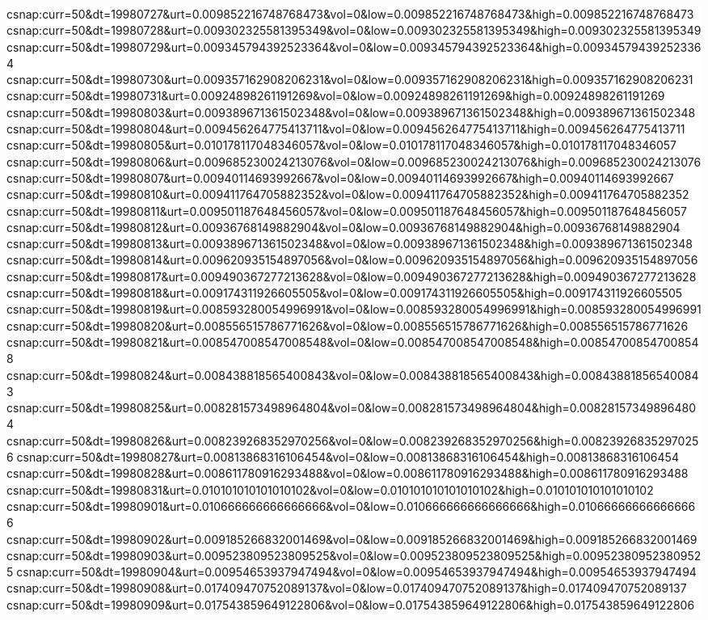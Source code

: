 csnap:curr=50&dt=19980727&urt=0.009852216748768473&vol=0&low=0.009852216748768473&high=0.009852216748768473
csnap:curr=50&dt=19980728&urt=0.009302325581395349&vol=0&low=0.009302325581395349&high=0.009302325581395349
csnap:curr=50&dt=19980729&urt=0.009345794392523364&vol=0&low=0.009345794392523364&high=0.009345794392523364
csnap:curr=50&dt=19980730&urt=0.009357162908206231&vol=0&low=0.009357162908206231&high=0.009357162908206231
csnap:curr=50&dt=19980731&urt=0.00924898261191269&vol=0&low=0.00924898261191269&high=0.00924898261191269
csnap:curr=50&dt=19980803&urt=0.009389671361502348&vol=0&low=0.009389671361502348&high=0.009389671361502348
csnap:curr=50&dt=19980804&urt=0.009456264775413711&vol=0&low=0.009456264775413711&high=0.009456264775413711
csnap:curr=50&dt=19980805&urt=0.010178117048346057&vol=0&low=0.010178117048346057&high=0.010178117048346057
csnap:curr=50&dt=19980806&urt=0.009685230024213076&vol=0&low=0.009685230024213076&high=0.009685230024213076
csnap:curr=50&dt=19980807&urt=0.00940114693992667&vol=0&low=0.00940114693992667&high=0.00940114693992667
csnap:curr=50&dt=19980810&urt=0.009411764705882352&vol=0&low=0.009411764705882352&high=0.009411764705882352
csnap:curr=50&dt=19980811&urt=0.009501187648456057&vol=0&low=0.009501187648456057&high=0.009501187648456057
csnap:curr=50&dt=19980812&urt=0.00936768149882904&vol=0&low=0.00936768149882904&high=0.00936768149882904
csnap:curr=50&dt=19980813&urt=0.009389671361502348&vol=0&low=0.009389671361502348&high=0.009389671361502348
csnap:curr=50&dt=19980814&urt=0.009620935154897056&vol=0&low=0.009620935154897056&high=0.009620935154897056
csnap:curr=50&dt=19980817&urt=0.009490367277213628&vol=0&low=0.009490367277213628&high=0.009490367277213628
csnap:curr=50&dt=19980818&urt=0.009174311926605505&vol=0&low=0.009174311926605505&high=0.009174311926605505
csnap:curr=50&dt=19980819&urt=0.008593280054996991&vol=0&low=0.008593280054996991&high=0.008593280054996991
csnap:curr=50&dt=19980820&urt=0.008556515786771626&vol=0&low=0.008556515786771626&high=0.008556515786771626
csnap:curr=50&dt=19980821&urt=0.008547008547008548&vol=0&low=0.008547008547008548&high=0.008547008547008548
csnap:curr=50&dt=19980824&urt=0.008438818565400843&vol=0&low=0.008438818565400843&high=0.008438818565400843
csnap:curr=50&dt=19980825&urt=0.008281573498964804&vol=0&low=0.008281573498964804&high=0.008281573498964804
csnap:curr=50&dt=19980826&urt=0.008239268352970256&vol=0&low=0.008239268352970256&high=0.008239268352970256
csnap:curr=50&dt=19980827&urt=0.00813868316106454&vol=0&low=0.00813868316106454&high=0.00813868316106454
csnap:curr=50&dt=19980828&urt=0.008611780916293488&vol=0&low=0.008611780916293488&high=0.008611780916293488
csnap:curr=50&dt=19980831&urt=0.010101010101010102&vol=0&low=0.010101010101010102&high=0.010101010101010102
csnap:curr=50&dt=19980901&urt=0.010666666666666666&vol=0&low=0.010666666666666666&high=0.010666666666666666
csnap:curr=50&dt=19980902&urt=0.009185266832001469&vol=0&low=0.009185266832001469&high=0.009185266832001469
csnap:curr=50&dt=19980903&urt=0.009523809523809525&vol=0&low=0.009523809523809525&high=0.009523809523809525
csnap:curr=50&dt=19980904&urt=0.00954653937947494&vol=0&low=0.00954653937947494&high=0.00954653937947494
csnap:curr=50&dt=19980908&urt=0.017409470752089137&vol=0&low=0.017409470752089137&high=0.017409470752089137
csnap:curr=50&dt=19980909&urt=0.017543859649122806&vol=0&low=0.017543859649122806&high=0.017543859649122806